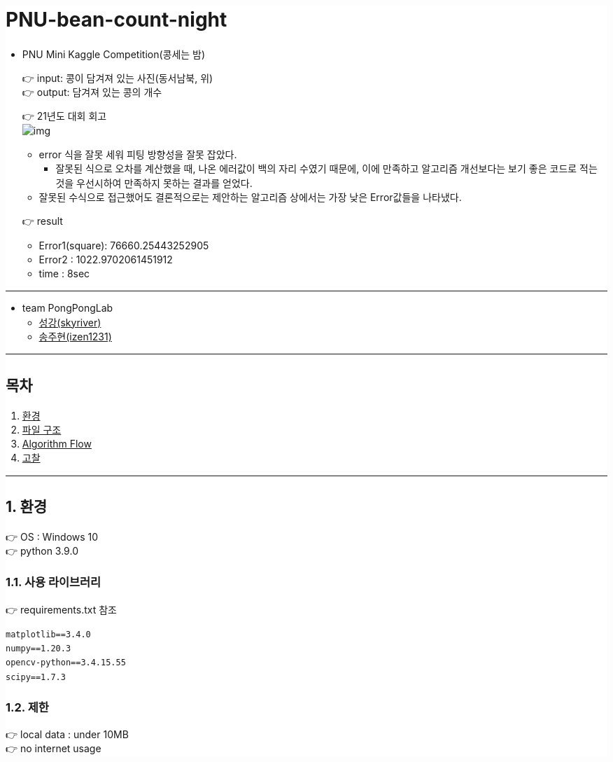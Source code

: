 # PNU-bean-count-night

- PNU Mini Kaggle Competition(콩세는 밤)

    👉 input: 콩이 담겨져 있는 사진(동서남북, 위)   
    👉 output: 담겨져 있는 콩의 개수

    👉 21년도 대회 회고  
    ![img](./img_src/wrong_error.PNG)
    - error 식을 잘못 세워 피팅 방향성을 잘못 잡았다. 
        - 잘못된 식으로 오차를 계산했을 때, 나온 에러값이 백의 자리 수였기 때문에, 이에 만족하고 알고리즘 개선보다는 보기 좋은 코드로 적는 것을 우선시하여 만족하지 못하는 결과를 얻었다.
    - 잘못된 수식으로 접근했어도 결론적으로는 제안하는 알고리즘 상에서는 가장 낮은 Error값들을 나타냈다.  

    👉 result    
    - Error1(square): 76660.25443252905  
    - Error2        : 1022.9702061451912  
    - time          : 8sec   

------- 

- team PongPongLab
    - [성강(skyriver)](https://github.com/skyriver228)
    - [송주현(izen1231)](https://github.com/izen1231)

---------
## 목차
1. [환경](#1-환경)
2. [파일 구조](#2-파일-구조)
3. [Algorithm Flow](#3-Algorithm-Flow)
4. [고찰](#4-고찰)
-----------
## 1. 환경
👉 OS : Windows 10  
👉 python 3.9.0

### 1.1. 사용 라이브러리
👉 requirements.txt 참조  
<pre>
<code>matplotlib==3.4.0  
numpy==1.20.3  
opencv-python==3.4.15.55  
scipy==1.7.3  
</code></pre>

### 1.2. 제한
👉 local data : under 10MB  
👉 no internet usage       
